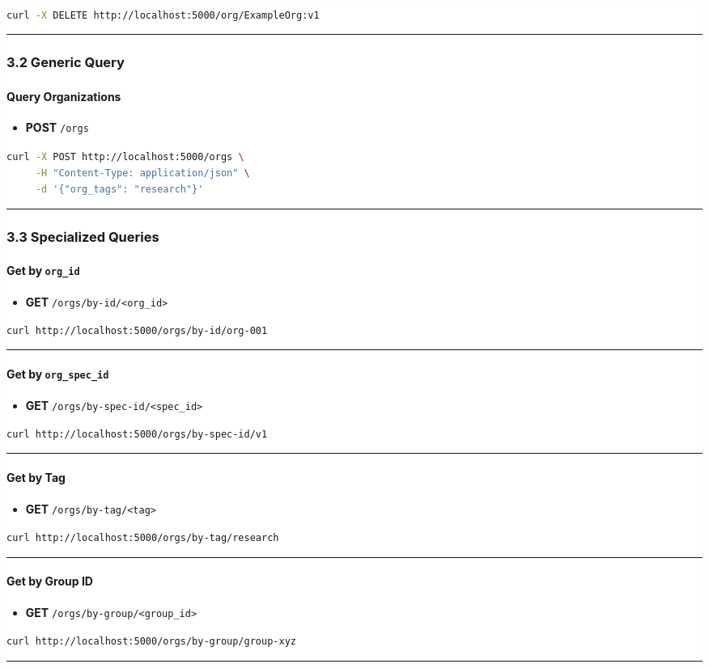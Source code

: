 ```bash
curl -X DELETE http://localhost:5000/org/ExampleOrg:v1
```

---

### 3.2 Generic Query

#### Query Organizations

* **POST** `/orgs`

```bash
curl -X POST http://localhost:5000/orgs \
     -H "Content-Type: application/json" \
     -d '{"org_tags": "research"}'
```

---

### 3.3 Specialized Queries

#### Get by `org_id`

* **GET** `/orgs/by-id/<org_id>`

```bash
curl http://localhost:5000/orgs/by-id/org-001
```

---

#### Get by `org_spec_id`

* **GET** `/orgs/by-spec-id/<spec_id>`

```bash
curl http://localhost:5000/orgs/by-spec-id/v1
```

---

#### Get by Tag

* **GET** `/orgs/by-tag/<tag>`

```bash
curl http://localhost:5000/orgs/by-tag/research
```

---

#### Get by Group ID

* **GET** `/orgs/by-group/<group_id>`

```bash
curl http://localhost:5000/orgs/by-group/group-xyz
```

---